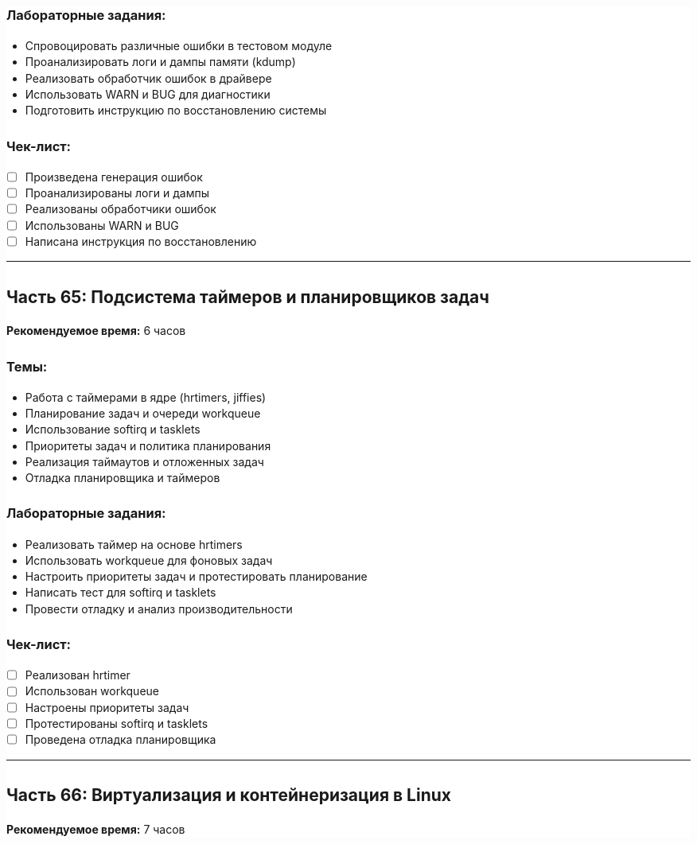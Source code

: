 ### Лабораторные задания:

* Спровоцировать различные ошибки в тестовом модуле
* Проанализировать логи и дампы памяти (kdump)
* Реализовать обработчик ошибок в драйвере
* Использовать WARN и BUG для диагностики
* Подготовить инструкцию по восстановлению системы

### Чек-лист:

* [ ] Произведена генерация ошибок
* [ ] Проанализированы логи и дампы
* [ ] Реализованы обработчики ошибок
* [ ] Использованы WARN и BUG
* [ ] Написана инструкция по восстановлению

---

## Часть 65: Подсистема таймеров и планировщиков задач

**Рекомендуемое время:** 6 часов

### Темы:

* Работа с таймерами в ядре (hrtimers, jiffies)
* Планирование задач и очереди workqueue
* Использование softirq и tasklets
* Приоритеты задач и политика планирования
* Реализация таймаутов и отложенных задач
* Отладка планировщика и таймеров

### Лабораторные задания:

* Реализовать таймер на основе hrtimers
* Использовать workqueue для фоновых задач
* Настроить приоритеты задач и протестировать планирование
* Написать тест для softirq и tasklets
* Провести отладку и анализ производительности

### Чек-лист:

* [ ] Реализован hrtimer
* [ ] Использован workqueue
* [ ] Настроены приоритеты задач
* [ ] Протестированы softirq и tasklets
* [ ] Проведена отладка планировщика

---

## Часть 66: Виртуализация и контейнеризация в Linux

**Рекомендуемое время:** 7 часов
